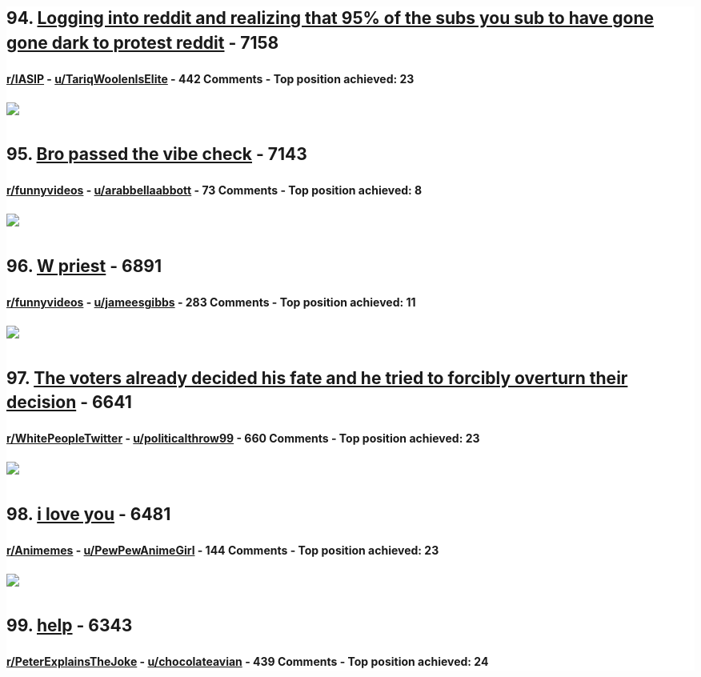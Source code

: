 ## 94. [Logging into reddit and realizing that 95% of the subs you sub to have gone gone dark to protest reddit](http://reddit.com/r/IASIP/comments/147jw5j/logging_into_reddit_and_realizing_that_95_of_the/) - 7158
#### [r/IASIP](http://reddit.com/r/IASIP) - [u/TariqWoolenIsElite](http://reddit.com/u/TariqWoolenIsElite) - 442 Comments - Top position achieved: 23

<a href="https://i.imgur.com/pNNVzfe.jpg"><img src="https://b.thumbs.redditmedia.com/tUMyGG7JcqPVzi7NHASKPBMZVTA3TIukfz-asju2BGs.jpg"></img></a>

## 95. [Bro passed the vibe check](http://reddit.com/r/funnyvideos/comments/147r8dl/bro_passed_the_vibe_check/) - 7143
#### [r/funnyvideos](http://reddit.com/r/funnyvideos) - [u/arabbellaabbott](http://reddit.com/u/arabbellaabbott) - 73 Comments - Top position achieved: 8

<a href="https://v.redd.it/prn3tk976m5b1"><img src="https://b.thumbs.redditmedia.com/on_9tZ5Z5gse7rEUw3uNr5zuXtAif9ggDmolpTOSHNs.jpg"></img></a>

## 96. [W priest](http://reddit.com/r/funnyvideos/comments/147rivg/w_priest/) - 6891
#### [r/funnyvideos](http://reddit.com/r/funnyvideos) - [u/jameesgibbs](http://reddit.com/u/jameesgibbs) - 283 Comments - Top position achieved: 11

<a href="https://v.redd.it/zwfxyj2i8m5b1"><img src="https://b.thumbs.redditmedia.com/HA7N-x_uvbcuzgrBWX-YKUVf4qxhGLdv29As4hzQzhk.jpg"></img></a>

## 97. [The voters already decided his fate and he tried to forcibly overturn their decision](http://reddit.com/r/WhitePeopleTwitter/comments/147nkrc/the_voters_already_decided_his_fate_and_he_tried/) - 6641
#### [r/WhitePeopleTwitter](http://reddit.com/r/WhitePeopleTwitter) - [u/politicalthrow99](http://reddit.com/u/politicalthrow99) - 660 Comments - Top position achieved: 23

<a href="https://i.redd.it/4ty0zzdz4l5b1.jpg"><img src="https://b.thumbs.redditmedia.com/7p4AO9cS4s_VEfUionU9HfF3qtucx-688IbgW5P2Ftk.jpg"></img></a>

## 98. [i love you](http://reddit.com/r/Animemes/comments/147px9x/i_love_you/) - 6481
#### [r/Animemes](http://reddit.com/r/Animemes) - [u/PewPewAnimeGirl](http://reddit.com/u/PewPewAnimeGirl) - 144 Comments - Top position achieved: 23

<a href="https://i.redd.it/srqotkrjwl5b1.jpg"><img src="https://a.thumbs.redditmedia.com/Bq5fJmIn50qTT-nom40UTAAPE2Ub24-RR2wqfGLS3I0.jpg"></img></a>

## 99. [help](http://reddit.com/r/PeterExplainsTheJoke/comments/147uvct/help/) - 6343
#### [r/PeterExplainsTheJoke](http://reddit.com/r/PeterExplainsTheJoke) - [u/chocolateavian](http://reddit.com/u/chocolateavian) - 439 Comments - Top position achieved: 24
